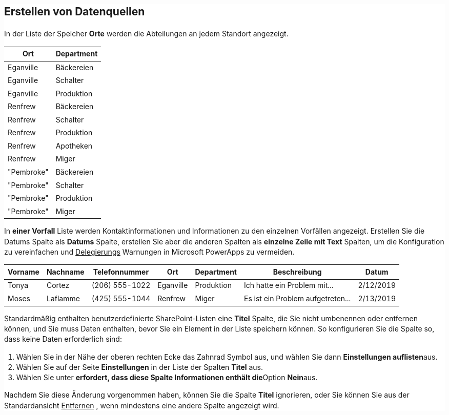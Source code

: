 ## <a name="create-data-sources"></a>Erstellen von Datenquellen

In der Liste der Speicher **Orte** werden die Abteilungen an jedem Standort angezeigt.

| Ort | Department |
|----------------|------------------|
| Eganville      | Bäckereien           |
| Eganville      | Schalter             |
| Eganville      | Produktion          |
| Renfrew        | Bäckereien           |
| Renfrew        | Schalter             |
| Renfrew        | Produktion          |
| Renfrew        | Apotheken         |
| Renfrew        | Miger           |
| "Pembroke"       | Bäckereien           |
| "Pembroke"       | Schalter             |
| "Pembroke"       | Produktion          |
| "Pembroke"       | Miger           |

In **einer Vorfall** Liste werden Kontaktinformationen und Informationen zu den einzelnen Vorfällen angezeigt. Erstellen Sie die Datums Spalte als **Datums** Spalte, erstellen Sie aber die anderen Spalten als **einzelne Zeile mit Text** Spalten, um die Konfiguration zu vereinfachen und [Delegierungs](./delegation-overview.md) Warnungen in Microsoft PowerApps zu vermeiden.

| Vorname | Nachname | Telefonnummer     | Ort | Department | Beschreibung       | Datum      |
|------------|-----------|------------------|----------------|------------|-------------------------|-----------|
| Tonya       | Cortez   | (206) 555-1022 | Eganville      | Produktion    | Ich hatte ein Problem mit...   | 2/12/2019 |
| Moses     | Laflamme     | (425) 555-1044 | Renfrew        | Miger     | Es ist ein Problem aufgetreten... | 2/13/2019 |

Standardmäßig enthalten benutzerdefinierte SharePoint-Listen eine **Titel** Spalte, die Sie nicht umbenennen oder entfernen können, und Sie muss Daten enthalten, bevor Sie ein Element in der Liste speichern können. So konfigurieren Sie die Spalte so, dass keine Daten erforderlich sind:

1. Wählen Sie in der Nähe der oberen rechten Ecke das Zahnrad Symbol aus, und wählen Sie dann **Einstellungen auflisten**aus.
1. Wählen Sie auf der Seite **Einstellungen** in der Liste der Spalten **Titel** aus.
1. Wählen Sie unter **erfordert, dass diese Spalte Informationen enthält die**Option **Nein**aus.

Nachdem Sie diese Änderung vorgenommen haben, können Sie die Spalte **Titel** ignorieren, oder Sie können Sie aus der Standardansicht [Entfernen](https://support.office.com/article/edit-a-list-column-in-sharepoint-online-77130c2e-76d1-4f80-af8b-4c6f47b264b8) , wenn mindestens eine andere Spalte angezeigt wird.
